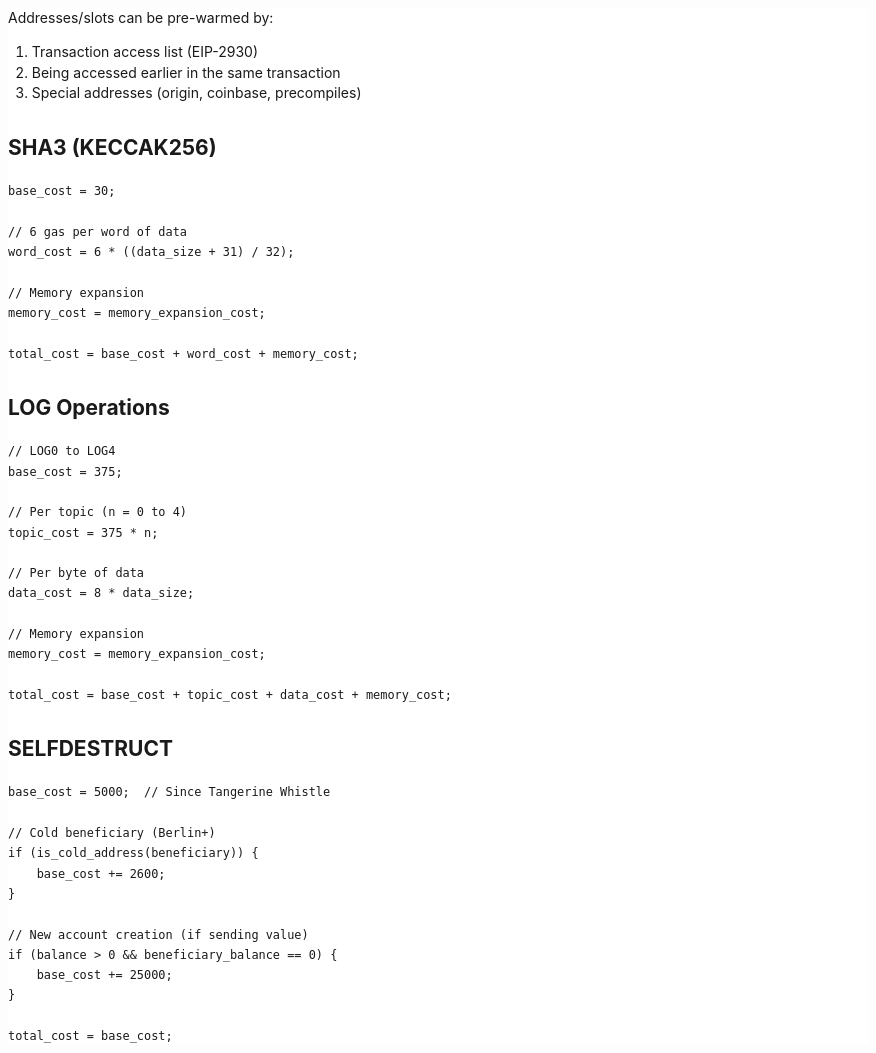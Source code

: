 Addresses/slots can be pre-warmed by:
1. Transaction access list (EIP-2930)
2. Being accessed earlier in the same transaction
3. Special addresses (origin, coinbase, precompiles)

## SHA3 (KECCAK256)

```zig
base_cost = 30;

// 6 gas per word of data
word_cost = 6 * ((data_size + 31) / 32);

// Memory expansion
memory_cost = memory_expansion_cost;

total_cost = base_cost + word_cost + memory_cost;
```

## LOG Operations

```zig
// LOG0 to LOG4
base_cost = 375;

// Per topic (n = 0 to 4)
topic_cost = 375 * n;

// Per byte of data
data_cost = 8 * data_size;

// Memory expansion
memory_cost = memory_expansion_cost;

total_cost = base_cost + topic_cost + data_cost + memory_cost;
```

## SELFDESTRUCT

```zig
base_cost = 5000;  // Since Tangerine Whistle

// Cold beneficiary (Berlin+)
if (is_cold_address(beneficiary)) {
    base_cost += 2600;
}

// New account creation (if sending value)
if (balance > 0 && beneficiary_balance == 0) {
    base_cost += 25000;
}

total_cost = base_cost;
```
